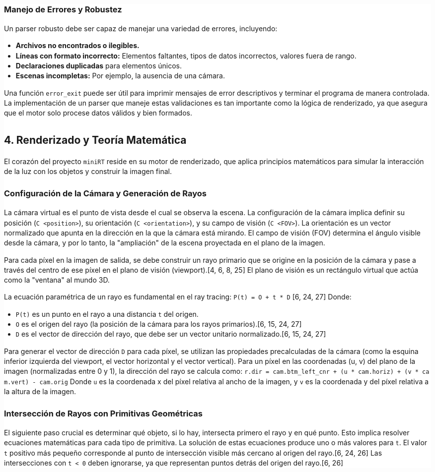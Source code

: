 ### Manejo de Errores y Robustez

Un parser robusto debe ser capaz de manejar una variedad de errores, incluyendo:
*   **Archivos no encontrados o ilegibles.**
*   **Líneas con formato incorrecto:** Elementos faltantes, tipos de datos incorrectos, valores fuera de rango.
*   **Declaraciones duplicadas** para elementos únicos.
*   **Escenas incompletas:** Por ejemplo, la ausencia de una cámara.

Una función `error_exit`  puede ser útil para imprimir mensajes de error descriptivos y terminar el programa de manera controlada. La implementación de un parser que maneje estas validaciones es tan importante como la lógica de renderizado, ya que asegura que el motor solo procese datos válidos y bien formados.

## 4. Renderizado y Teoría Matemática

El corazón del proyecto `miniRT` reside en su motor de renderizado, que aplica principios matemáticos para simular la interacción de la luz con los objetos y construir la imagen final.

### Configuración de la Cámara y Generación de Rayos

La cámara virtual es el punto de vista desde el cual se observa la escena. La configuración de la cámara implica definir su posición (`C <position>`), su orientación (`C <orientation>`), y su campo de visión (`C <FOV>`). La orientación es un vector normalizado que apunta en la dirección en la que la cámara está mirando. El campo de visión (FOV) determina el ángulo visible desde la cámara, y por lo tanto, la "ampliación" de la escena proyectada en el plano de la imagen.

Para cada píxel en la imagen de salida, se debe construir un rayo primario que se origine en la posición de la cámara y pase a través del centro de ese píxel en el plano de visión (viewport).[4, 6, 8, 25] El plano de visión es un rectángulo virtual que actúa como la "ventana" al mundo 3D.

La ecuación paramétrica de un rayo es fundamental en el ray tracing:
`P(t) = O + t * D` [6, 24, 27]
Donde:
*   `P(t)` es un punto en el rayo a una distancia `t` del origen.
*   `O` es el origen del rayo (la posición de la cámara para los rayos primarios).[6, 15, 24, 27]
*   `D` es el vector de dirección del rayo, que debe ser un vector unitario normalizado.[6, 15, 24, 27]

Para generar el vector de dirección `D` para cada píxel, se utilizan las propiedades precalculadas de la cámara (como la esquina inferior izquierda del viewport, el vector horizontal y el vector vertical). Para un píxel en las coordenadas (u, v) del plano de la imagen (normalizadas entre 0 y 1), la dirección del rayo se calcula como:
`r.dir = cam.btm_left_cnr + (u * cam.horiz) + (v * cam.vert) - cam.orig` 
Donde `u` es la coordenada x del píxel relativa al ancho de la imagen, y `v` es la coordenada y del píxel relativa a la altura de la imagen.

### Intersección de Rayos con Primitivas Geométricas

El siguiente paso crucial es determinar qué objeto, si lo hay, intersecta primero el rayo y en qué punto. Esto implica resolver ecuaciones matemáticas para cada tipo de primitiva. La solución de estas ecuaciones produce uno o más valores para `t`. El valor `t` positivo más pequeño corresponde al punto de intersección visible más cercano al origen del rayo.[6, 24, 26] Las intersecciones con `t < 0` deben ignorarse, ya que representan puntos detrás del origen del rayo.[6, 26]
